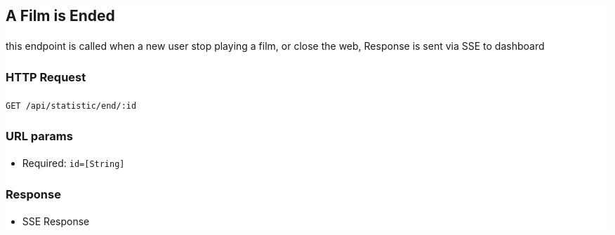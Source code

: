 ## A Film is Ended 

this endpoint is called when a new user stop playing a film, or close the web, Response is sent via SSE to dashboard

### HTTP Request 

`GET /api/statistic/end/:id`

### URL params

  * Required: `id=[String]`

### Response 
  * SSE Response 